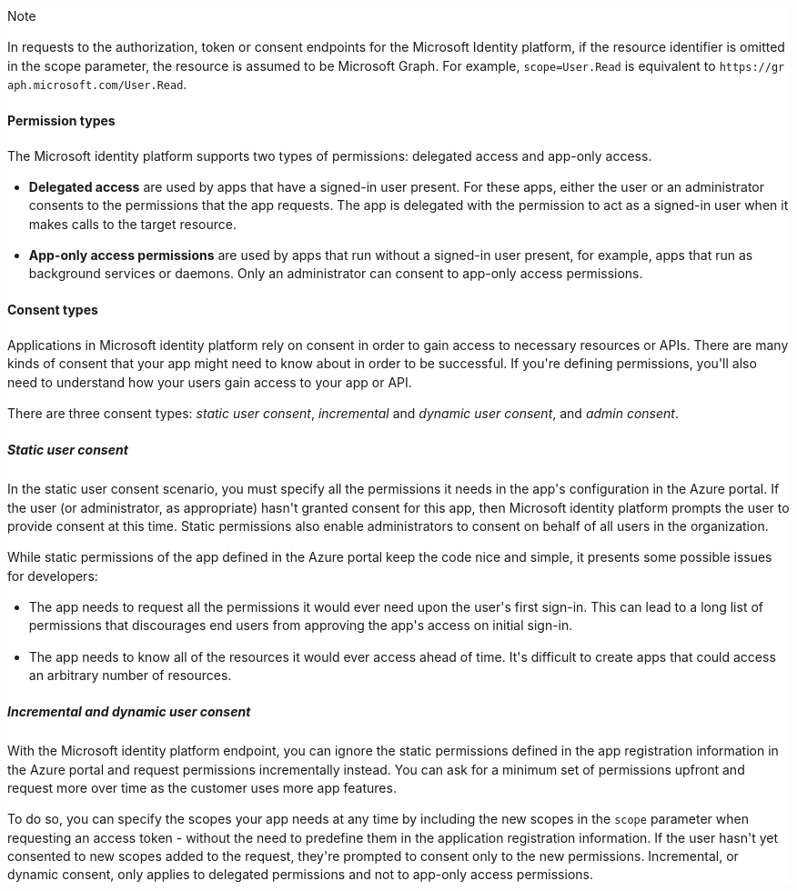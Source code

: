 > [!NOTE]
> In requests to the authorization, token or consent endpoints for the Microsoft Identity platform, if the resource identifier is omitted in the scope parameter, the resource is assumed to be Microsoft Graph. For example, `scope=User.Read` is equivalent to `https://graph.microsoft.com/User.Read`.

#### Permission types

The Microsoft identity platform supports two types of permissions: delegated access and app-only access.

- **Delegated access** are used by apps that have a signed-in user present. For these apps, either the user or an administrator consents to the permissions that the app requests. The app is delegated with the permission to act as a signed-in user when it makes calls to the target resource.

- **App-only access permissions** are used by apps that run without a signed-in user present, for example, apps that run as background services or daemons. Only an administrator can consent to app-only access permissions.

#### Consent types

Applications in Microsoft identity platform rely on consent in order to gain access to necessary resources or APIs. There are many kinds of consent that your app might need to know about in order to be successful. If you're defining permissions, you'll also need to understand how your users gain access to your app or API.

There are three consent types: *static user consent*, *incremental* and *dynamic user consent*, and *admin consent*.

##### Static user consent

In the static user consent scenario, you must specify all the permissions it needs in the app's configuration in the Azure portal. If the user (or administrator, as appropriate) hasn't granted consent for this app, then Microsoft identity platform prompts the user to provide consent at this time. Static permissions also enable administrators to consent on behalf of all users in the organization.

While static permissions of the app defined in the Azure portal keep the code nice and simple, it presents some possible issues for developers:

- The app needs to request all the permissions it would ever need upon the user's first sign-in. This can lead to a long list of permissions that discourages end users from approving the app's access on initial sign-in.

- The app needs to know all of the resources it would ever access ahead of time. It's difficult to create apps that could access an arbitrary number of resources.

##### Incremental and dynamic user consent

With the Microsoft identity platform endpoint, you can ignore the static permissions defined in the app registration information in the Azure portal and request permissions incrementally instead. You can ask for a minimum set of permissions upfront and request more over time as the customer uses more app features.

To do so, you can specify the scopes your app needs at any time by including the new scopes in the `scope` parameter when requesting an access token - without the need to predefine them in the application registration information. If the user hasn't yet consented to new scopes added to the request, they're prompted to consent only to the new permissions. Incremental, or dynamic consent, only applies to delegated permissions and not to app-only access permissions.
